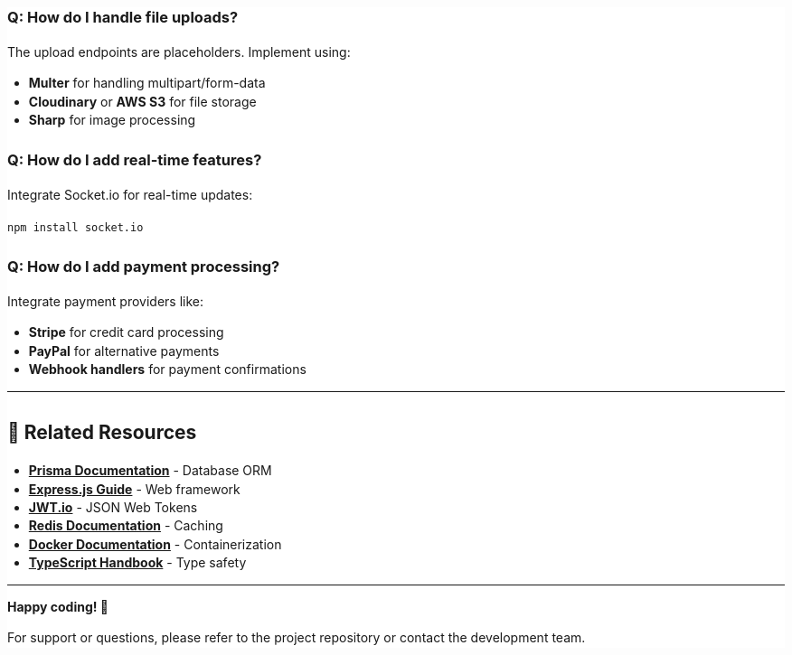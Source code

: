 ### **Q: How do I handle file uploads?**
The upload endpoints are placeholders. Implement using:
- **Multer** for handling multipart/form-data
- **Cloudinary** or **AWS S3** for file storage
- **Sharp** for image processing

### **Q: How do I add real-time features?**
Integrate Socket.io for real-time updates:
```bash
npm install socket.io
```

### **Q: How do I add payment processing?**
Integrate payment providers like:
- **Stripe** for credit card processing
- **PayPal** for alternative payments
- **Webhook handlers** for payment confirmations

---

## 🔗 Related Resources

- **[Prisma Documentation](https://www.prisma.io/docs)** - Database ORM
- **[Express.js Guide](https://expressjs.com/)** - Web framework
- **[JWT.io](https://jwt.io/)** - JSON Web Tokens
- **[Redis Documentation](https://redis.io/documentation)** - Caching
- **[Docker Documentation](https://docs.docker.com/)** - Containerization
- **[TypeScript Handbook](https://www.typescriptlang.org/docs/)** - Type safety

---

**Happy coding! 🎉**

For support or questions, please refer to the project repository or contact the development team.